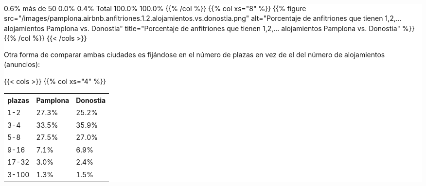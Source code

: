 <td>0.6%</td>
</tr>
<tr>
<td>más de 50</td>
<td>0.0%</td>
<td>0.4%</td>
</tr>
<tr>
<td>Total</td>
<td>100.0%</td>
<td>100.0%</td>
</tr>
</table>
</div>
{{% /col %}}
{{% col xs="8" %}}
{{% figure src="/images/pamplona.airbnb.anfitriones.1.2.alojamientos.vs.donostia.png" alt="Porcentaje de anfitriones que tienen 1,2,... alojamientos Pamplona vs. Donostia" title="Porcentaje de anfitriones que tienen 1,2,... alojamientos Pamplona vs. Donostia" %}}
{{% /col %}}
{{< /cols >}}

Otra forma de comparar ambas ciudades es fijándose en el número de plazas en vez de el del número de alojamientos (anuncios):

{{< cols >}}
{{% col xs="4" %}}
<div class="table-responsive">
<table class="table table-condensed table-hover">
<tr>
<th>plazas</th>
<th>Pamplona</th>
<th>Donostia</th>
</tr>
<tr>
<td>1-2</td>
<td>27.3%</td>
<td>25.2%</td>
</tr>
<tr>
<td>3-4</td>
<td>33.5%</td>
<td>35.9%</td>
</tr>
<tr>
<td>5-8</td>
<td>27.5%</td>
<td>27.0%</td>
</tr>
<tr>
<td>9-16</td>
<td>7.1%</td>
<td>6.9%</td>
</tr>
<tr>
<td>17-32</td>
<td>3.0%</td>
<td>2.4%</td>
</tr>
<tr>
<td>3-100</td>
<td>1.3%</td>
<td>1.5%</td>
</tr>